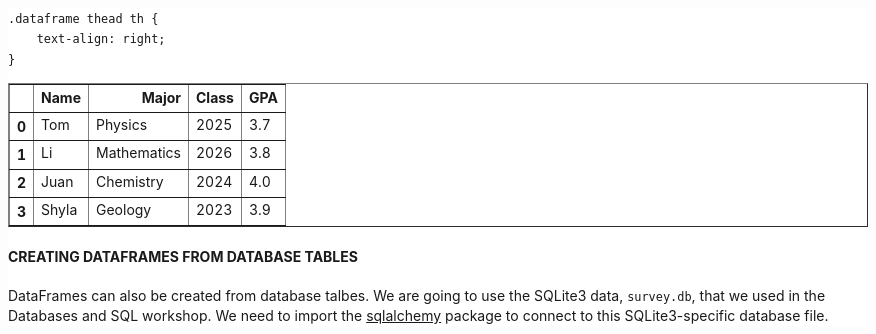     .dataframe thead th {
        text-align: right;
    }
</style>
<table border="1" class="dataframe">
  <thead>
    <tr style="text-align: right;">
      <th></th>
      <th>Name</th>
      <th>Major</th>
      <th>Class</th>
      <th>GPA</th>
    </tr>
  </thead>
  <tbody>
    <tr>
      <th>0</th>
      <td>Tom</td>
      <td>Physics</td>
      <td>2025</td>
      <td>3.7</td>
    </tr>
    <tr>
      <th>1</th>
      <td>Li</td>
      <td>Mathematics</td>
      <td>2026</td>
      <td>3.8</td>
    </tr>
    <tr>
      <th>2</th>
      <td>Juan</td>
      <td>Chemistry</td>
      <td>2024</td>
      <td>4.0</td>
    </tr>
    <tr>
      <th>3</th>
      <td>Shyla</td>
      <td>Geology</td>
      <td>2023</td>
      <td>3.9</td>
    </tr>
  </tbody>
</table>
</div>



#### CREATING DATAFRAMES FROM DATABASE TABLES

DataFrames can also be created from database talbes. We are going to use the SQLite3 data, `survey.db`, that we used in the Databases and SQL workshop. We need to import the [sqlalchemy](https://www.sqlalchemy.org/) package to connect to this SQLite3-specific database file.
